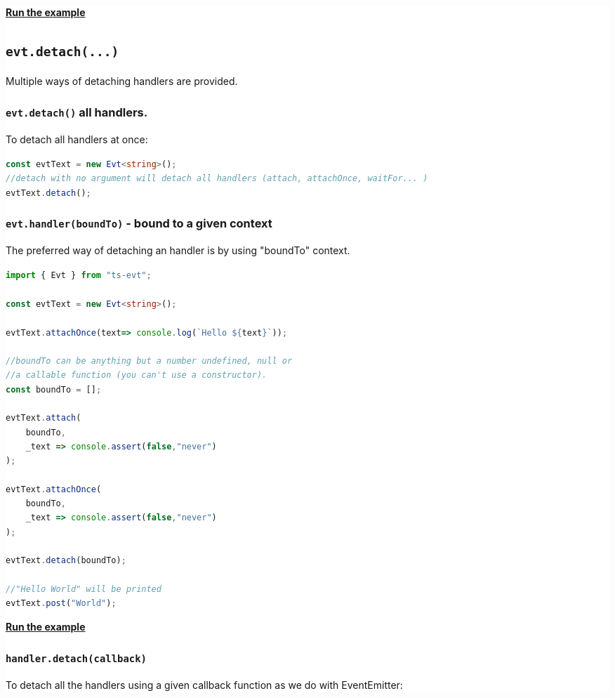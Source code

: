 [__Run the example__](https://stackblitz.com/edit/ts-evt-demo-extract?embed=1&file=index.ts)

## ``evt.detach(...)``

Multiple ways of detaching handlers are provided. 

### ``evt.detach()`` all handlers.

To detach all handlers at once:

```typescript
const evtText = new Evt<string>();
//detach with no argument will detach all handlers (attach, attachOnce, waitFor... )
evtText.detach();
```

### ``evt.handler(boundTo)`` - bound to a given context

The preferred way of detaching an handler is by using "boundTo" context.

```typescript
import { Evt } from "ts-evt";

const evtText = new Evt<string>();

evtText.attachOnce(text=> console.log(`Hello ${text}`));

//boundTo can be anything but a number undefined, null or
//a callable function (you can't use a constructor).
const boundTo = [];

evtText.attach(
    boundTo,
    _text => console.assert(false,"never")
);

evtText.attachOnce(
    boundTo,
    _text => console.assert(false,"never")
);

evtText.detach(boundTo);

//"Hello World" will be printed
evtText.post("World");
```

[__Run the example__](https://stackblitz.com/edit/ts-evt-demo-detach-with-contex?embed=1&file=index.ts)

### ``handler.detach(callback)``

To detach all the handlers using a given callback function as we do with EventEmitter: 
